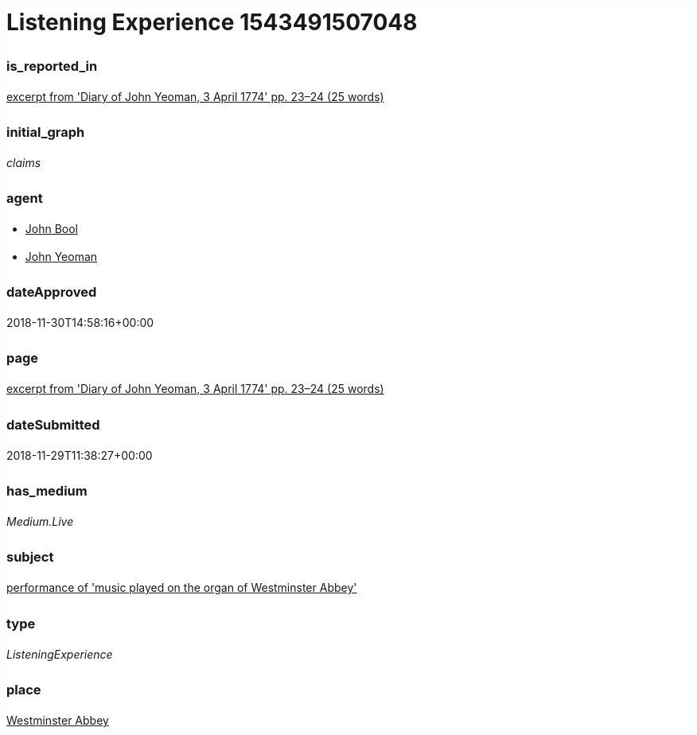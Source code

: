 # Listening Experience 1543491507048

### is_reported_in


[excerpt from 'Diary of John Yeoman, 3 April 1774' pp. 23–24 (25 words)](#excerpt-from-'Diary-of-John-Yeoman-3-April-1774'-pp.-23–24-(25-words))

### initial_graph


*claims*

### agent

 - [John Bool](#John-Bool)

 - [John Yeoman](#John-Yeoman)

### dateApproved


2018-11-30T14:58:16+00:00

### page


[excerpt from 'Diary of John Yeoman, 3 April 1774' pp. 23–24 (25 words)](#excerpt-from-'Diary-of-John-Yeoman-3-April-1774'-pp.-23–24-(25-words))

### dateSubmitted


2018-11-29T11:38:27+00:00

### has_medium


*Medium.Live*

### subject


[performance of 'music played on the organ of Westminster Abbey'](#performance-of-'music-played-on-the-organ-of-Westminster-Abbey')

### type


*ListeningExperience*

### place


[Westminster Abbey](#Westminster-Abbey)
